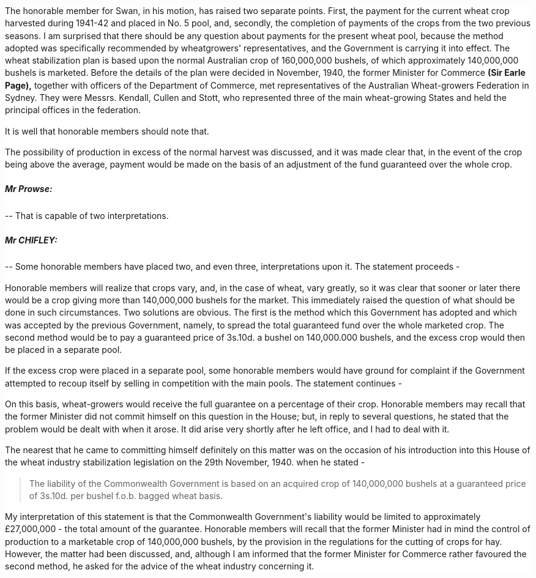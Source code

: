 The honorable member for Swan, in his motion, has raised two separate points. First, the payment for the current wheat crop harvested during 1941-42 and placed in No. 5 pool, and, secondly, the completion of payments of the crops from the two previous seasons. I am surprised that there should be any question about payments for the present wheat pool, because the method adopted was specifically recommended by wheatgrowers' representatives, and the Government is carrying it into effect. The wheat stabilization plan is based upon the normal Australian crop of 160,000,000 bushels, of which approximately 140,000,000 bushels is marketed. Before the details of the plan were decided in November, 1940, the former Minister for Commerce  **(Sir Earle Page),**  together with officers of the Department of Commerce, met representatives of the Australian Wheat-growers Federation in Sydney. They were Messrs. Kendall, Cullen and Stott, who represented three of the main wheat-growing States and held the principal offices in the federation. 

It is well that honorable members should note that. 

The possibility of production in excess of the normal harvest was discussed, and it was made clear that, in the event of the crop being above the average, payment would be made on the basis of an adjustment of the fund guaranteed over the whole crop. 

##### Mr Prowse:

-- That is capable of two interpretations. 

##### Mr CHIFLEY:

-- Some honorable members have placed two, and even three, interpretations upon it. The statement proceeds - 

Honorable members will realize that crops vary, and, in the case of wheat, vary greatly, so it was clear that sooner or later there would be a crop giving more than 140,000,000 bushels for the market. This immediately raised the question of what should be done in such circumstances. Two solutions are obvious. The first is the method which this Government has adopted and which was accepted by the previous Government, namely, to spread the total guaranteed fund over the whole marketed crop. The second method would be to pay a guaranteed price of 3s.10d. a bushel on 140,000.000 bushels, and the excess crop would then be placed in a separate pool. 

If the excess crop were placed in a separate pool, some honorable members would have ground for complaint if the Government attempted to recoup itself by selling in competition with the main pools. The statement continues - 

On this basis, wheat-growers would receive the full guarantee on a percentage of their crop. Honorable members may recall that the former Minister did not commit himself on this question in the House; but, in reply to several questions, he stated that the problem would be dealt with when it arose. It did arise very shortly after he left office, and I had to deal with it. 

The nearest that he came to committing himself definitely on this matter was on the occasion of his introduction into this House of the wheat industry stabilization legislation on the 29th November, 1940. when he stated - 

  >The liability of the Commonwealth Government is based on an acquired crop of 140,000,000 bushels at a guaranteed price of 3s.10d. per bushel f.o.b. bagged wheat basis. 

My interpretation of this statement is that the Commonwealth Government's liability would be limited to approximately £27,000,000 - the total amount of the guarantee. Honorable members will recall that the former Minister had in mind the control of production to a marketable crop of 140,000,000 bushels, by the provision in the regulations for the cutting of crops for hay. However, the matter had been discussed, and, although I am informed that the former Minister for Commerce rather favoured the second method, he asked for the advice of the wheat industry concerning it. 
